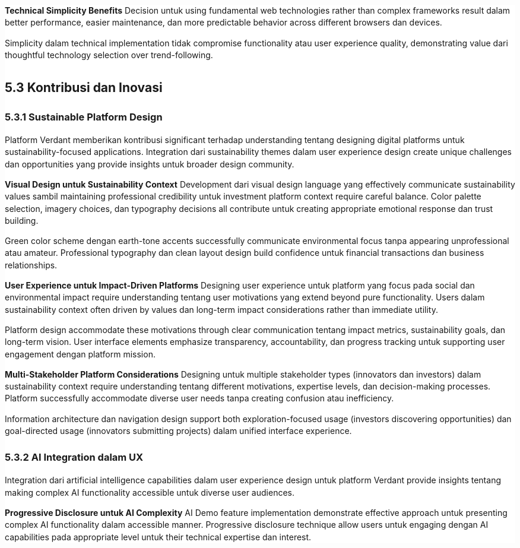 **Technical Simplicity Benefits**
Decision untuk using fundamental web technologies rather than complex frameworks result dalam better performance, easier maintenance, dan more predictable behavior across different browsers dan devices.

Simplicity dalam technical implementation tidak compromise functionality atau user experience quality, demonstrating value dari thoughtful technology selection over trend-following.

## 5.3 Kontribusi dan Inovasi

### 5.3.1 Sustainable Platform Design

Platform Verdant memberikan kontribusi significant terhadap understanding tentang designing digital platforms untuk sustainability-focused applications. Integration dari sustainability themes dalam user experience design create unique challenges dan opportunities yang provide insights untuk broader design community.

**Visual Design untuk Sustainability Context**
Development dari visual design language yang effectively communicate sustainability values sambil maintaining professional credibility untuk investment platform context require careful balance. Color palette selection, imagery choices, dan typography decisions all contribute untuk creating appropriate emotional response dan trust building.

Green color scheme dengan earth-tone accents successfully communicate environmental focus tanpa appearing unprofessional atau amateur. Professional typography dan clean layout design build confidence untuk financial transactions dan business relationships.

**User Experience untuk Impact-Driven Platforms**
Designing user experience untuk platform yang focus pada social dan environmental impact require understanding tentang user motivations yang extend beyond pure functionality. Users dalam sustainability context often driven by values dan long-term impact considerations rather than immediate utility.

Platform design accommodate these motivations through clear communication tentang impact metrics, sustainability goals, dan long-term vision. User interface elements emphasize transparency, accountability, dan progress tracking untuk supporting user engagement dengan platform mission.

**Multi-Stakeholder Platform Considerations**
Designing untuk multiple stakeholder types (innovators dan investors) dalam sustainability context require understanding tentang different motivations, expertise levels, dan decision-making processes. Platform successfully accommodate diverse user needs tanpa creating confusion atau inefficiency.

Information architecture dan navigation design support both exploration-focused usage (investors discovering opportunities) dan goal-directed usage (innovators submitting projects) dalam unified interface experience.

### 5.3.2 AI Integration dalam UX

Integration dari artificial intelligence capabilities dalam user experience design untuk platform Verdant provide insights tentang making complex AI functionality accessible untuk diverse user audiences.

**Progressive Disclosure untuk AI Complexity**
AI Demo feature implementation demonstrate effective approach untuk presenting complex AI functionality dalam accessible manner. Progressive disclosure technique allow users untuk engaging dengan AI capabilities pada appropriate level untuk their technical expertise dan interest.
